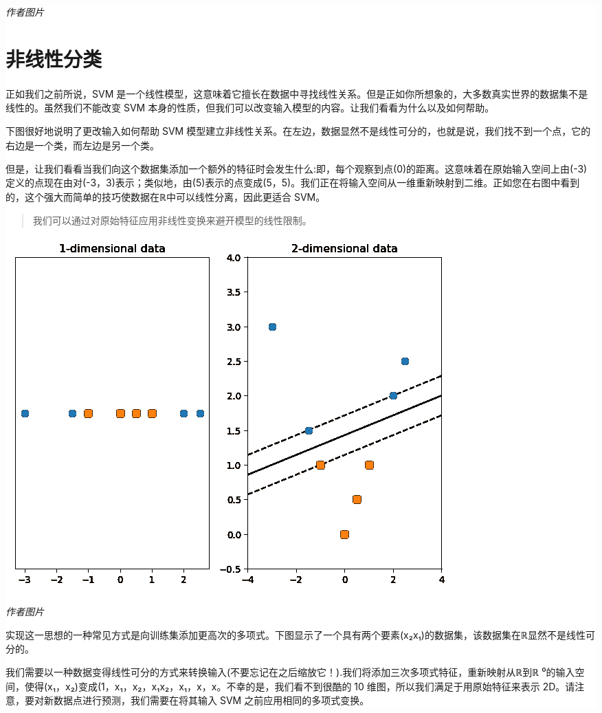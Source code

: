 *作者图片*

# 非线性分类

正如我们之前所说，SVM 是一个线性模型，这意味着它擅长在数据中寻找线性关系。但是正如你所想象的，大多数真实世界的数据集不是线性的。虽然我们不能改变 SVM 本身的性质，但我们可以改变输入模型的内容。让我们看看为什么以及如何帮助。

下图很好地说明了更改输入如何帮助 SVM 模型建立非线性关系。在左边，数据显然不是线性可分的，也就是说，我们找不到一个点，它的右边是一个类，而左边是另一个类。

但是，让我们看看当我们向这个数据集添加一个额外的特征时会发生什么:即，每个观察到点(0)的距离。这意味着在原始输入空间上由(-3)定义的点现在由对(-3，3)表示；类似地，由(5)表示的点变成(5，5)。我们正在将输入空间从一维重新映射到二维。正如您在右图中看到的，这个强大而简单的技巧使数据在ℝ中可以线性分离，因此更适合 SVM。

> 我们可以通过对原始特征应用非线性变换来避开模型的线性限制。

![](img/6ec1aef2daa11ba12a428e3a5214e240.png)

*作者图片*

实现这一思想的一种常见方式是向训练集添加更高次的多项式。下图显示了一个具有两个要素(x₂x₁)的数据集，该数据集在ℝ显然不是线性可分的。

我们需要以一种数据变得线性可分的方式来转换输入(不要忘记在之后缩放它！).我们将添加三次多项式特征，重新映射从ℝ到ℝ ⁰的输入空间，使得(x₁，x₂)变成(1，x₁，x₂，x₁x₂，x₁，x，x。不幸的是，我们看不到很酷的 10 维图，所以我们满足于用原始特征来表示 2D。请注意，要对新数据点进行预测，我们需要在将其输入 SVM 之前应用相同的多项式变换。
